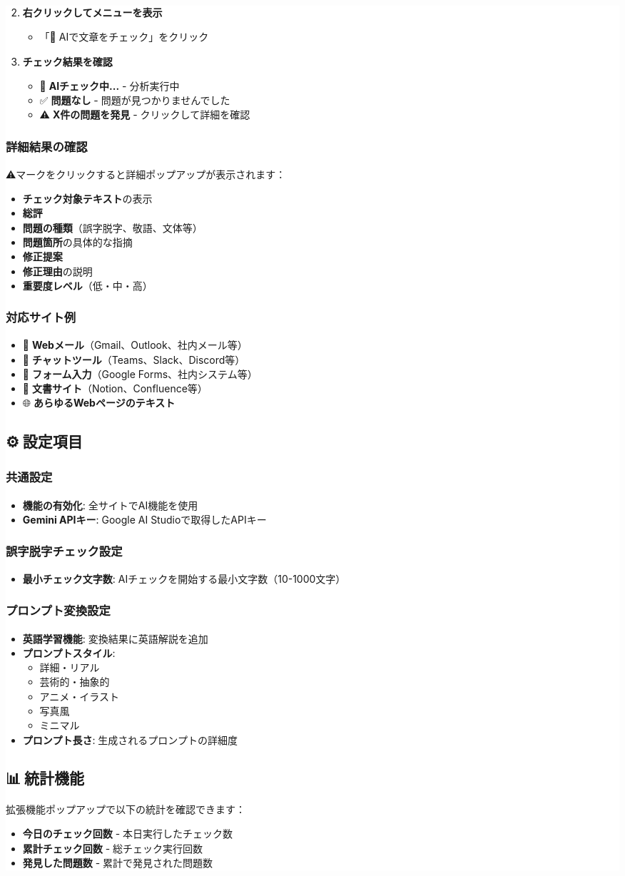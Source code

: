 2. **右クリックしてメニューを表示**
   - 「🤖 AIで文章をチェック」をクリック

3. **チェック結果を確認**
   - 🔄 **AIチェック中...** - 分析実行中
   - ✅ **問題なし** - 問題が見つかりませんでした
   - ⚠️ **X件の問題を発見** - クリックして詳細を確認

### 詳細結果の確認
⚠️マークをクリックすると詳細ポップアップが表示されます：
- **チェック対象テキスト**の表示
- **総評**
- **問題の種類**（誤字脱字、敬語、文体等）
- **問題箇所**の具体的な指摘
- **修正提案**
- **修正理由**の説明
- **重要度レベル**（低・中・高）

### 対応サイト例
- 📧 **Webメール**（Gmail、Outlook、社内メール等）
- 💬 **チャットツール**（Teams、Slack、Discord等）
- 📝 **フォーム入力**（Google Forms、社内システム等）
- 📄 **文書サイト**（Notion、Confluence等）
- 🌐 **あらゆるWebページのテキスト**

## ⚙️ 設定項目

### 共通設定
- **機能の有効化**: 全サイトでAI機能を使用
- **Gemini APIキー**: Google AI Studioで取得したAPIキー

### 誤字脱字チェック設定
- **最小チェック文字数**: AIチェックを開始する最小文字数（10-1000文字）

### プロンプト変換設定
- **英語学習機能**: 変換結果に英語解説を追加
- **プロンプトスタイル**: 
  - 詳細・リアル
  - 芸術的・抽象的
  - アニメ・イラスト
  - 写真風
  - ミニマル
- **プロンプト長さ**: 生成されるプロンプトの詳細度

## 📊 統計機能

拡張機能ポップアップで以下の統計を確認できます：
- **今日のチェック回数** - 本日実行したチェック数
- **累計チェック回数** - 総チェック実行回数
- **発見した問題数** - 累計で発見された問題数
